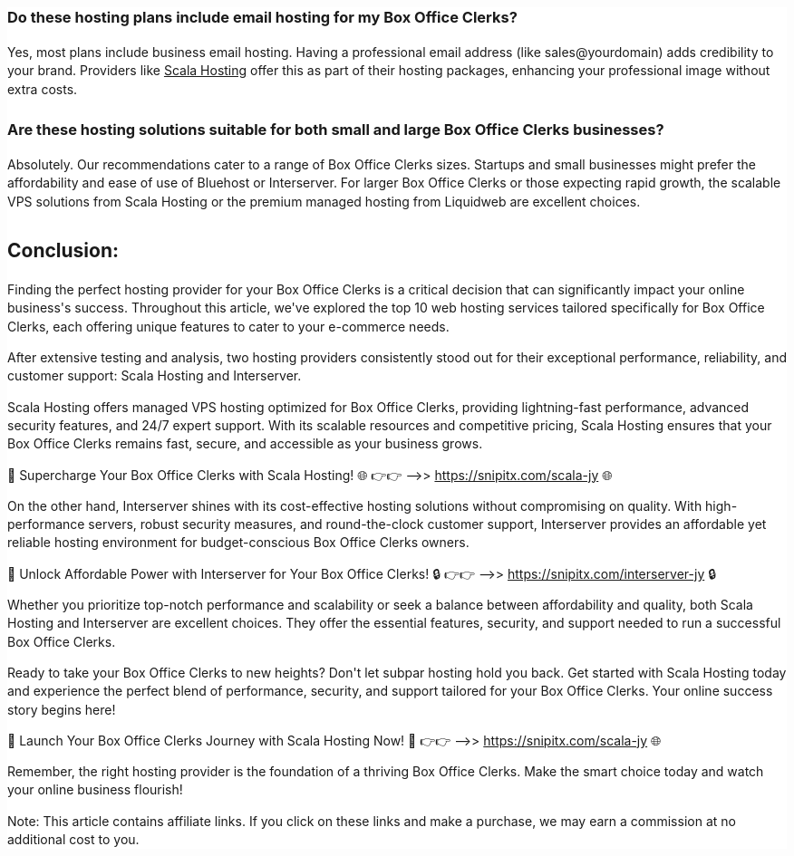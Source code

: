 ### Do these hosting plans include email hosting for my Box Office Clerks? 
Yes, most plans include business email hosting. Having a professional email address (like sales@yourdomain) adds credibility to your brand. Providers like [Scala Hosting](https://snipitx.com/scala-jy) offer this as part of their hosting packages, enhancing your professional image without extra costs.

### Are these hosting solutions suitable for both small and large Box Office Clerks businesses? 
Absolutely. Our recommendations cater to a range of Box Office Clerks sizes. Startups and small businesses might prefer the affordability and ease of use of Bluehost or Interserver. For larger Box Office Clerks or those expecting rapid growth, the scalable VPS solutions from Scala Hosting or the premium managed hosting from Liquidweb are excellent choices.

## Conclusion:

Finding the perfect hosting provider for your Box Office Clerks is a critical decision that can significantly impact your online business's success. Throughout this article, we've explored the top 10 web hosting services tailored specifically for Box Office Clerks, each offering unique features to cater to your e-commerce needs.

After extensive testing and analysis, two hosting providers consistently stood out for their exceptional performance, reliability, and customer support: Scala Hosting and Interserver.

Scala Hosting offers managed VPS hosting optimized for Box Office Clerks, providing lightning-fast performance, advanced security features, and 24/7 expert support. With its scalable resources and competitive pricing, Scala Hosting ensures that your Box Office Clerks remains fast, secure, and accessible as your business grows.

🚀 Supercharge Your Box Office Clerks with Scala Hosting! 🌐
👉👉 -->> https://snipitx.com/scala-jy 🌐

On the other hand, Interserver shines with its cost-effective hosting solutions without compromising on quality. With high-performance servers, robust security measures, and round-the-clock customer support, Interserver provides an affordable yet reliable hosting environment for budget-conscious Box Office Clerks owners.

💸 Unlock Affordable Power with Interserver for Your Box Office Clerks! 🔒
👉👉 -->> https://snipitx.com/interserver-jy 🔒

Whether you prioritize top-notch performance and scalability or seek a balance between affordability and quality, both Scala Hosting and Interserver are excellent choices. They offer the essential features, security, and support needed to run a successful Box Office Clerks.

Ready to take your Box Office Clerks to new heights? Don't let subpar hosting hold you back. Get started with Scala Hosting today and experience the perfect blend of performance, security, and support tailored for your Box Office Clerks. Your online success story begins here!

🚀 Launch Your Box Office Clerks Journey with Scala Hosting Now! 🌟
👉👉 -->> https://snipitx.com/scala-jy 🌐

Remember, the right hosting provider is the foundation of a thriving Box Office Clerks. Make the smart choice today and watch your online business flourish!

Note: This article contains affiliate links. If you click on these links and make a purchase, we may earn a commission at no additional cost to you.